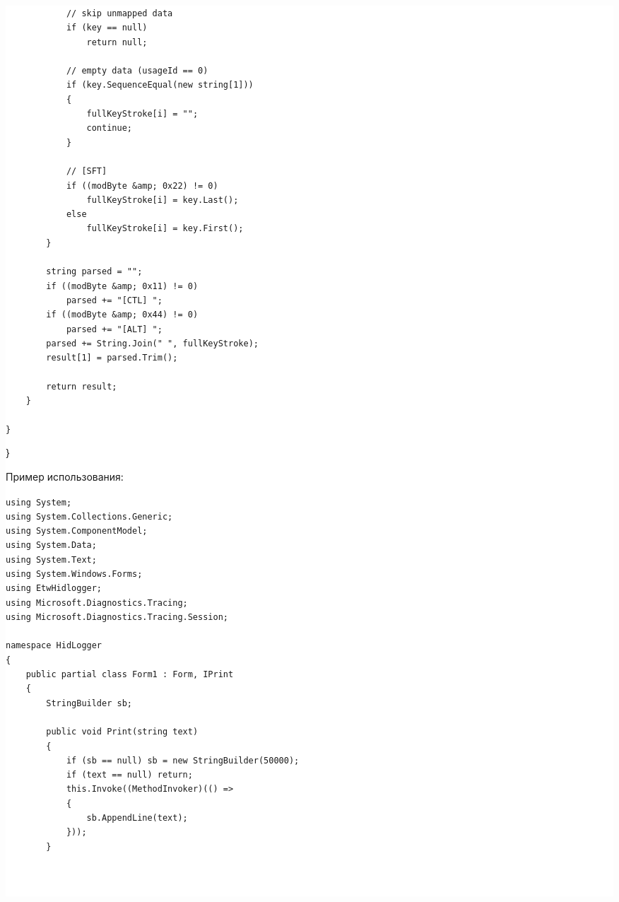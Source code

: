                 // skip unmapped data
                if (key == null)
                    return null;

                // empty data (usageId == 0)
                if (key.SequenceEqual(new string[1]))
                {
                    fullKeyStroke[i] = "";
                    continue;
                }

                // [SFT]
                if ((modByte &amp; 0x22) != 0)
                    fullKeyStroke[i] = key.Last();
                else
                    fullKeyStroke[i] = key.First();
            }

            string parsed = "";
            if ((modByte &amp; 0x11) != 0)
                parsed += "[CTL] ";
            if ((modByte &amp; 0x44) != 0)
                parsed += "[ALT] ";
            parsed += String.Join(" ", fullKeyStroke);
            result[1] = parsed.Trim();

            return result;
        }        

    }
}
</code></pre>

<p>Пример использования:</p>

<pre><code>using System;
using System.Collections.Generic;
using System.ComponentModel;
using System.Data;
using System.Text;
using System.Windows.Forms;
using EtwHidlogger;
using Microsoft.Diagnostics.Tracing;
using Microsoft.Diagnostics.Tracing.Session;

namespace HidLogger
{
    public partial class Form1 : Form, IPrint
    {
        StringBuilder sb;

        public void Print(string text)
        {
            if (sb == null) sb = new StringBuilder(50000);
            if (text == null) return;
            this.Invoke((MethodInvoker)(() =&gt;
            {
                sb.AppendLine(text);
            }));
        }
